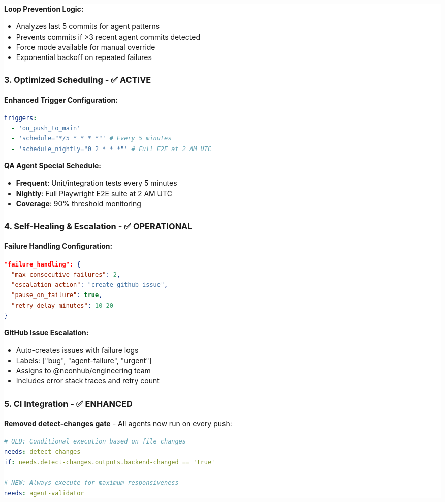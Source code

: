 **Loop Prevention Logic:**

- Analyzes last 5 commits for agent patterns
- Prevents commits if >3 recent agent commits detected
- Force mode available for manual override
- Exponential backoff on repeated failures

### **3. Optimized Scheduling - ✅ ACTIVE**

**Enhanced Trigger Configuration:**

```yaml
triggers:
  - 'on_push_to_main'
  - 'schedule="*/5 * * * *"' # Every 5 minutes
  - 'schedule_nightly="0 2 * * *"' # Full E2E at 2 AM UTC
```

**QA Agent Special Schedule:**

- **Frequent**: Unit/integration tests every 5 minutes
- **Nightly**: Full Playwright E2E suite at 2 AM UTC
- **Coverage**: 90% threshold monitoring

### **4. Self-Healing & Escalation - ✅ OPERATIONAL**

**Failure Handling Configuration:**

```json
"failure_handling": {
  "max_consecutive_failures": 2,
  "escalation_action": "create_github_issue",
  "pause_on_failure": true,
  "retry_delay_minutes": 10-20
}
```

**GitHub Issue Escalation:**

- Auto-creates issues with failure logs
- Labels: ["bug", "agent-failure", "urgent"]
- Assigns to @neonhub/engineering team
- Includes error stack traces and retry count

### **5. CI Integration - ✅ ENHANCED**

**Removed detect-changes gate** - All agents now run on every push:

```yaml
# OLD: Conditional execution based on file changes
needs: detect-changes
if: needs.detect-changes.outputs.backend-changed == 'true'

# NEW: Always execute for maximum responsiveness
needs: agent-validator
```
